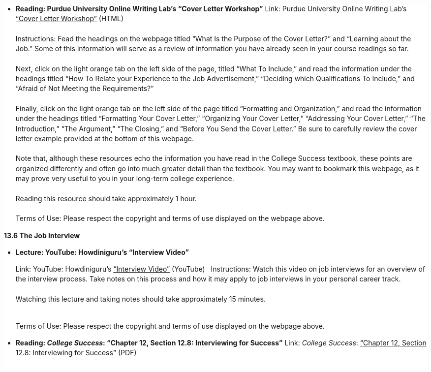 -   **Reading: Purdue University Online Writing Lab’s “Cover Letter
    Workshop”**
    Link: Purdue University Online Writing Lab’s [“Cover Letter
    Workshop”](http://owl.english.purdue.edu/owl/resource/723/01/) (HTML)  
        
     Instructions: Fead the headings on the webpage titled “What Is the
    Purpose of the Cover Letter?” and “Learning about the Job.” Some of
    this information will serve as a review of information you have
    already seen in your course readings so far.  
        
     Next, click on the light orange tab on the left side of the page,
    titled “What To Include,” and read the information under the
    headings titled “How To Relate your Experience to the Job
    Advertisement,” “Deciding which Qualifications To Include,” and
    “Afraid of Not Meeting the Requirements?”  
        
     Finally, click on the light orange tab on the left side of the page
    titled “Formatting and Organization,” and read the information under
    the headings titled “Formatting Your Cover Letter,” “Organizing Your
    Cover Letter,” “Addressing Your Cover Letter,” “The Introduction,”
    “The Argument,” “The Closing,” and “Before You Send the Cover
    Letter.” Be sure to carefully review the cover letter example
    provided at the bottom of this webpage.  
        
     Note that, although these resources echo the information you have
    read in the College Success textbook, these points are organized
    differently and often go into much greater detail than the textbook.
    You may want to bookmark this webpage, as it may prove very useful
    to you in your long-term college experience.  
        
     Reading this resource should take approximately 1 hour.  
        
     Terms of Use: Please respect the copyright and terms of use
    displayed on the webpage above.

**13.6 The Job Interview** <span id="13.6"></span> 
-   **Lecture: YouTube: Howdiniguru’s “Interview Video”**

    Link: YouTube: Howdiniguru’s [“Interview
    Video”](http://www.youtube.com/watch?feature=player_embedded&v=epcc9X1aS7o#!) (YouTube)  
        
     Instructions: Watch this video on job interviews for an overview of
    the interview process. Take notes on this process and how it may
    apply to job interviews in your personal career track.  
        
     Watching this lecture and taking notes should take approximately 15
    minutes.  
      

    Terms of Use: Please respect the copyright and terms of use
    displayed on the webpage above.

-   **Reading: *College Success*: “Chapter 12, Section 12.8:
    Interviewing for Success”**
    Link: *College Success*: [“Chapter 12, Section 12.8: Interviewing
    for
    Success”](https://resources.saylor.org/wwwresources/archived/site/textbooks/College%20Success.pdf)
    (PDF)  
        